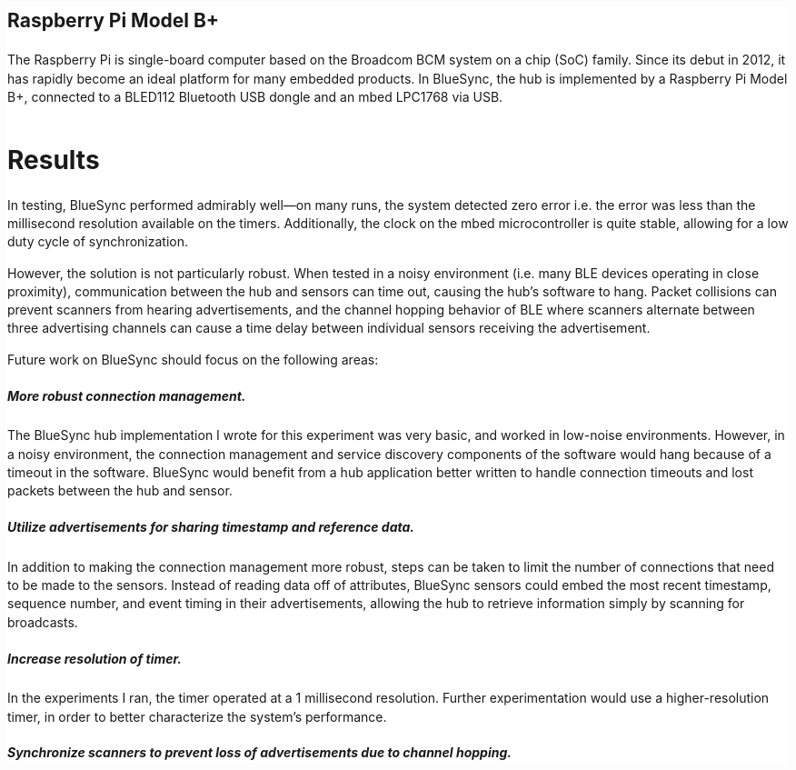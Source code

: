 Raspberry Pi Model B+
---------------------

The Raspberry Pi is single-board computer based on the Broadcom BCM
system on a chip (SoC) family. Since its debut in 2012, it has rapidly
become an ideal platform for many embedded products. In BlueSync, the
hub is implemented by a Raspberry Pi Model B+, connected to a BLED112
Bluetooth USB dongle and an mbed LPC1768 via USB.

Results
=======

In testing, BlueSync performed admirably well—on many runs, the system
detected zero error i.e. the error was less than the millisecond
resolution available on the timers. Additionally, the clock on the mbed
microcontroller is quite stable, allowing for a low duty cycle of
synchronization.

However, the solution is not particularly robust. When tested in a noisy
environment (i.e. many BLE devices operating in close proximity),
communication between the hub and sensors can time out, causing the
hub’s software to hang. Packet collisions can prevent scanners from
hearing advertisements, and the channel hopping behavior of BLE where
scanners alternate between three advertising channels can cause a time
delay between individual sensors receiving the advertisement.

Future work on BlueSync should focus on the following areas:

##### More robust connection management.

The BlueSync hub implementation I wrote for this experiment was very
basic, and worked in low-noise environments. However, in a noisy
environment, the connection management and service discovery components
of the software would hang because of a timeout in the software.
BlueSync would benefit from a hub application better written to handle
connection timeouts and lost packets between the hub and sensor.

##### Utilize advertisements for sharing timestamp and reference data.

In addition to making the connection management more robust, steps can
be taken to limit the number of connections that need to be made to the
sensors. Instead of reading data off of attributes, BlueSync sensors
could embed the most recent timestamp, sequence number, and event timing
in their advertisements, allowing the hub to retrieve information simply
by scanning for broadcasts.

##### Increase resolution of timer.

In the experiments I ran, the timer operated at a 1 millisecond
resolution. Further experimentation would use a higher-resolution timer,
in order to better characterize the system’s performance.

##### Synchronize scanners to prevent loss of advertisements due to channel hopping.
